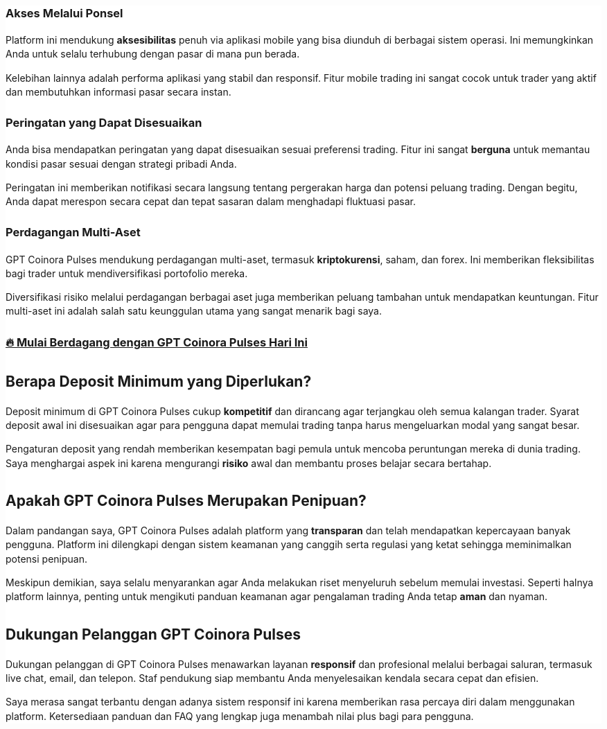 ### Akses Melalui Ponsel  
Platform ini mendukung **aksesibilitas** penuh via aplikasi mobile yang bisa diunduh di berbagai sistem operasi. Ini memungkinkan Anda untuk selalu terhubung dengan pasar di mana pun berada.  

Kelebihan lainnya adalah performa aplikasi yang stabil dan responsif. Fitur mobile trading ini sangat cocok untuk trader yang aktif dan membutuhkan informasi pasar secara instan.  

### Peringatan yang Dapat Disesuaikan  
Anda bisa mendapatkan peringatan yang dapat disesuaikan sesuai preferensi trading. Fitur ini sangat **berguna** untuk memantau kondisi pasar sesuai dengan strategi pribadi Anda.  

Peringatan ini memberikan notifikasi secara langsung tentang pergerakan harga dan potensi peluang trading. Dengan begitu, Anda dapat merespon secara cepat dan tepat sasaran dalam menghadapi fluktuasi pasar.  

### Perdagangan Multi-Aset  
GPT Coinora Pulses mendukung perdagangan multi-aset, termasuk **kriptokurensi**, saham, dan forex. Ini memberikan fleksibilitas bagi trader untuk mendiversifikasi portofolio mereka.  

Diversifikasi risiko melalui perdagangan berbagai aset juga memberikan peluang tambahan untuk mendapatkan keuntungan. Fitur multi-aset ini adalah salah satu keunggulan utama yang sangat menarik bagi saya.  

### [🔥 Mulai Berdagang dengan GPT Coinora Pulses Hari Ini](https://bitwander.org/gpt-coinora-pulses/)
## Berapa Deposit Minimum yang Diperlukan?  
Deposit minimum di GPT Coinora Pulses cukup **kompetitif** dan dirancang agar terjangkau oleh semua kalangan trader. Syarat deposit awal ini disesuaikan agar para pengguna dapat memulai trading tanpa harus mengeluarkan modal yang sangat besar.  

Pengaturan deposit yang rendah memberikan kesempatan bagi pemula untuk mencoba peruntungan mereka di dunia trading. Saya menghargai aspek ini karena mengurangi **risiko** awal dan membantu proses belajar secara bertahap.  

## Apakah GPT Coinora Pulses Merupakan Penipuan?  
Dalam pandangan saya, GPT Coinora Pulses adalah platform yang **transparan** dan telah mendapatkan kepercayaan banyak pengguna. Platform ini dilengkapi dengan sistem keamanan yang canggih serta regulasi yang ketat sehingga meminimalkan potensi penipuan.  

Meskipun demikian, saya selalu menyarankan agar Anda melakukan riset menyeluruh sebelum memulai investasi. Seperti halnya platform lainnya, penting untuk mengikuti panduan keamanan agar pengalaman trading Anda tetap **aman** dan nyaman.  

## Dukungan Pelanggan GPT Coinora Pulses  
Dukungan pelanggan di GPT Coinora Pulses menawarkan layanan **responsif** dan profesional melalui berbagai saluran, termasuk live chat, email, dan telepon. Staf pendukung siap membantu Anda menyelesaikan kendala secara cepat dan efisien.  

Saya merasa sangat terbantu dengan adanya sistem responsif ini karena memberikan rasa percaya diri dalam menggunakan platform. Ketersediaan panduan dan FAQ yang lengkap juga menambah nilai plus bagi para pengguna.  
